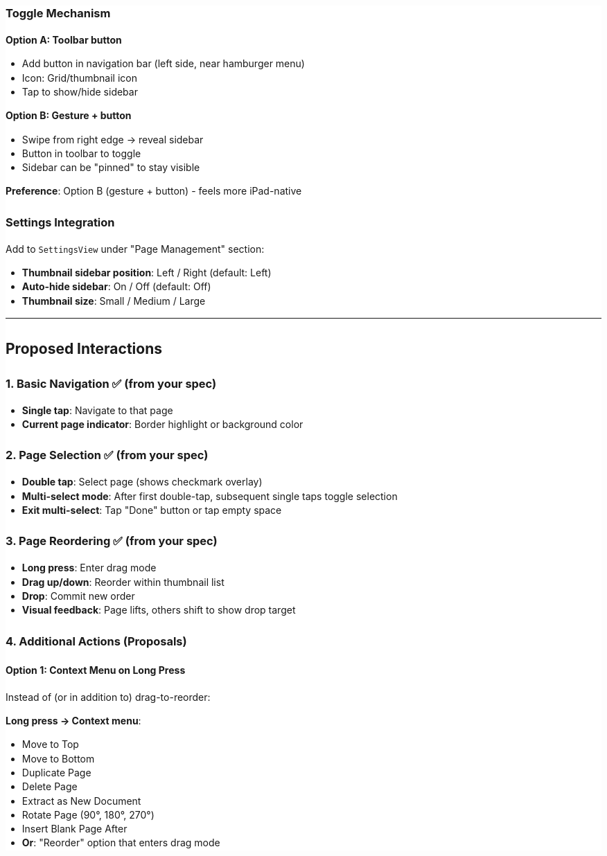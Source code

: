 ### Toggle Mechanism

**Option A: Toolbar button**
- Add button in navigation bar (left side, near hamburger menu)
- Icon: Grid/thumbnail icon
- Tap to show/hide sidebar

**Option B: Gesture + button**
- Swipe from right edge → reveal sidebar
- Button in toolbar to toggle
- Sidebar can be "pinned" to stay visible

**Preference**: Option B (gesture + button) - feels more iPad-native

### Settings Integration

Add to `SettingsView` under "Page Management" section:
- **Thumbnail sidebar position**: Left / Right (default: Left)
- **Auto-hide sidebar**: On / Off (default: Off)
- **Thumbnail size**: Small / Medium / Large

---

## Proposed Interactions

### 1. Basic Navigation ✅ (from your spec)

- **Single tap**: Navigate to that page
- **Current page indicator**: Border highlight or background color

### 2. Page Selection ✅ (from your spec)

- **Double tap**: Select page (shows checkmark overlay)
- **Multi-select mode**: After first double-tap, subsequent single taps toggle selection
- **Exit multi-select**: Tap "Done" button or tap empty space

### 3. Page Reordering ✅ (from your spec)

- **Long press**: Enter drag mode
- **Drag up/down**: Reorder within thumbnail list
- **Drop**: Commit new order
- **Visual feedback**: Page lifts, others shift to show drop target

### 4. Additional Actions (Proposals)

#### Option 1: Context Menu on Long Press
Instead of (or in addition to) drag-to-reorder:

**Long press → Context menu**:
- Move to Top
- Move to Bottom
- Duplicate Page
- Delete Page
- Extract as New Document
- Rotate Page (90°, 180°, 270°)
- Insert Blank Page After
- **Or**: "Reorder" option that enters drag mode
